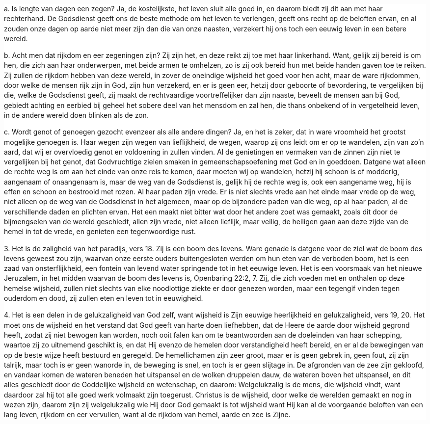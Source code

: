 a. Is lengte van dagen een zegen? Ja, de kostelijkste, het leven sluit alle goed in, en daarom biedt zij dit aan met haar rechterhand. De Godsdienst geeft ons de beste methode om het leven te verlengen, geeft ons recht op de beloften ervan, en al zouden onze dagen op aarde niet meer zijn dan die van onze naasten, verzekert hij ons toch een eeuwig leven in een betere wereld.

b. Acht men dat rijkdom en eer zegeningen zijn? Zij zijn het, en deze reikt zij toe met haar linkerhand. Want, gelijk zij bereid is om hen, die zich aan haar onderwerpen, met beide armen te omhelzen, zo is zij ook bereid hun met beide handen gaven toe te reiken. Zij zullen de rijkdom hebben van deze wereld, in zover de oneindige wijsheid het goed voor hen acht, maar de ware rijkdommen, door welke de mensen rijk zijn in God, zijn hun verzekerd, en er is geen eer, hetzij door geboorte of bevordering, te vergelijken bij die, welke de Godsdienst geeft, zij maakt de rechtvaardige voortreffelijker dan zijn naaste, beveelt de mensen aan bij God, gebiedt achting en eerbied bij geheel het sobere deel van het mensdom en zal hen, die thans onbekend of in vergetelheid leven, in de andere wereld doen blinken als de zon.

c. Wordt genot of genoegen gezocht evenzeer als alle andere dingen? Ja, en het is zeker, dat in ware vroomheid het grootst mogelijke genoegen is. Haar wegen zijn wegen van lieflijkheid, de wegen, waarop zij ons leidt om er op te wandelen, zijn van zo’n aard, dat wij er overvloedig genot en voldoening in zullen vinden. Al de genietingen en vermaken van de zinnen zijn niet te vergelijken bij het genot, dat Godvruchtige zielen smaken in gemeenschapsoefening met God en in goeddoen. Datgene wat alleen de rechte weg is om aan het einde van onze reis te komen, daar moeten wij op wandelen, hetzij hij schoon is of modderig, aangenaam of onaangenaam is, maar de weg van de Godsdienst is, gelijk hij de rechte weg is, ook een aangename weg, hij is effen en schoon en bestrooid met rozen. 
Al haar paden zijn vrede. Er is niet slechts vrede aan het einde maar vrede op de weg, niet alleen op de weg van de Godsdienst in het algemeen, maar op de bijzondere paden van die weg, op al haar paden, al de verschillende daden en plichten ervan. Het een maakt niet bitter wat door het andere zoet was gemaakt, zoals dit door de bijmengselen van de wereld geschiedt, allen zijn vrede, niet alleen lieflijk, maar veilig, de heiligen gaan aan deze zijde van de hemel in tot de vrede, en genieten een tegenwoordige rust.

3\. Het is de zaligheid van het paradijs, vers 18. Zij is een boom des levens. Ware genade is datgene voor de ziel wat de boom des levens geweest zou zijn, waarvan onze eerste ouders buitengesloten werden om hun eten van de verboden boom, het is een zaad van onsterflijkheid, een fontein van levend water springende tot in het eeuwige leven. Het is een voorsmaak van het nieuwe Jeruzalem, in het midden waarvan de boom des levens is, Openbaring 22:2, 7. Zij, die zich voeden met en onthalen op deze hemelse wijsheid, zullen niet slechts van elke noodlottige ziekte er door genezen worden, maar een tegengif vinden tegen ouderdom en dood, zij zullen eten en leven tot in eeuwigheid.

4\. Het is een delen in de gelukzaligheid van God zelf, want wijsheid is Zijn eeuwige heerlijkheid en gelukzaligheid, vers 19, 20. Het moet ons de wijsheid en het verstand dat God geeft van harte doen liefhebben, dat de Heere de aarde door wijsheid gegrond heeft, zodat zij niet bewogen kan worden, noch ooit falen kan om te beantwoorden aan de doeleinden van haar schepping, waartoe zij zo uitnemend geschikt is, en dat Hij evenzo de hemelen door verstandigheid heeft bereid, en er al de bewegingen van op de beste wijze heeft bestuurd en geregeld. De hemellichamen zijn zeer groot, maar er is geen gebrek in, geen fout, zij zijn talrijk, maar toch is er geen wanorde in, de beweging is snel, en toch is er geen slijtage in. De afgronden van de zee zijn gekloofd, en vandaar komen de wateren beneden het uitspansel en de wolken druppelen dauw, de wateren boven het uitspansel, en dit alles geschiedt door de Goddelijke wijsheid en wetenschap, en daarom: Welgelukzalig is de mens, die wijsheid vindt, want daardoor zal hij tot alle goed werk volmaakt zijn toegerust. Christus is de wijsheid, door welke de werelden gemaakt en nog in wezen zijn, daarom zijn zij welgelukzalig wie Hij door God gemaakt is tot wijsheid want Hij kan al de voorgaande beloften van een lang leven, rijkdom en eer vervullen, want al de rijkdom van hemel, aarde en zee is Zijne. 
